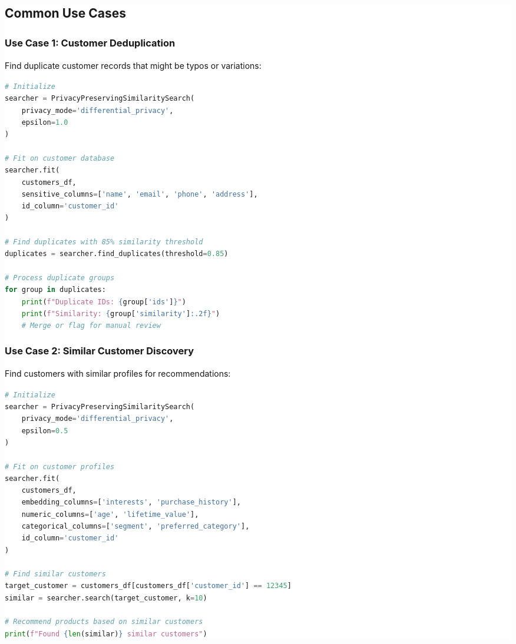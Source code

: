 ## Common Use Cases

### Use Case 1: Customer Deduplication

Find duplicate customer records that might be typos or variations:

```python
# Initialize
searcher = PrivacyPreservingSimilaritySearch(
    privacy_mode='differential_privacy',
    epsilon=1.0
)

# Fit on customer database
searcher.fit(
    customers_df,
    sensitive_columns=['name', 'email', 'phone', 'address'],
    id_column='customer_id'
)

# Find duplicates with 85% similarity threshold
duplicates = searcher.find_duplicates(threshold=0.85)

# Process duplicate groups
for group in duplicates:
    print(f"Duplicate IDs: {group['ids']}")
    print(f"Similarity: {group['similarity']:.2f}")
    # Merge or flag for manual review
```

### Use Case 2: Similar Customer Discovery

Find customers with similar profiles for recommendations:

```python
# Initialize
searcher = PrivacyPreservingSimilaritySearch(
    privacy_mode='differential_privacy',
    epsilon=0.5
)

# Fit on customer profiles
searcher.fit(
    customers_df,
    embedding_columns=['interests', 'purchase_history'],
    numeric_columns=['age', 'lifetime_value'],
    categorical_columns=['segment', 'preferred_category'],
    id_column='customer_id'
)

# Find similar customers
target_customer = customers_df[customers_df['customer_id'] == 12345]
similar = searcher.search(target_customer, k=10)

# Recommend products based on similar customers
print(f"Found {len(similar)} similar customers")
```
